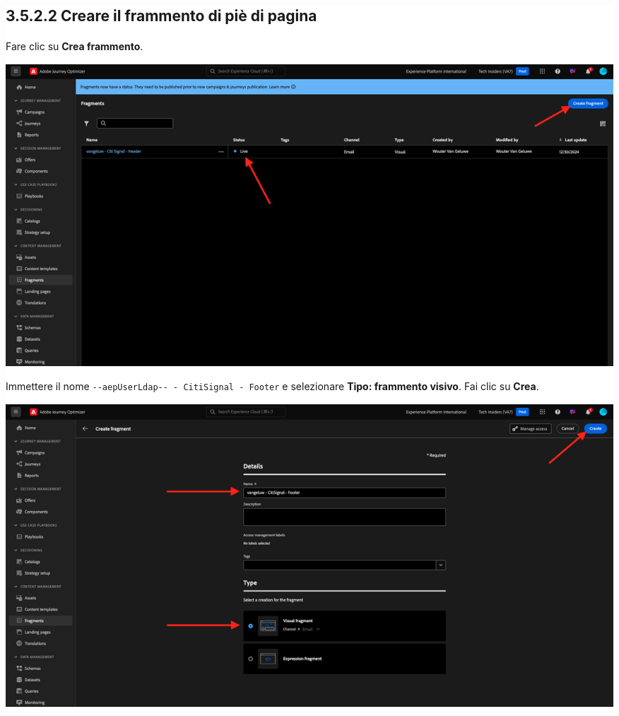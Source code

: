 ## 3.5.2.2 Creare il frammento di piè di pagina

Fare clic su **Crea frammento**.

![Journey Optimizer](./images/fragm11.png)

Immettere il nome `--aepUserLdap-- - CitiSignal - Footer` e selezionare **Tipo: frammento visivo**. Fai clic su **Crea**.

![Journey Optimizer](./images/fragm12.png)

